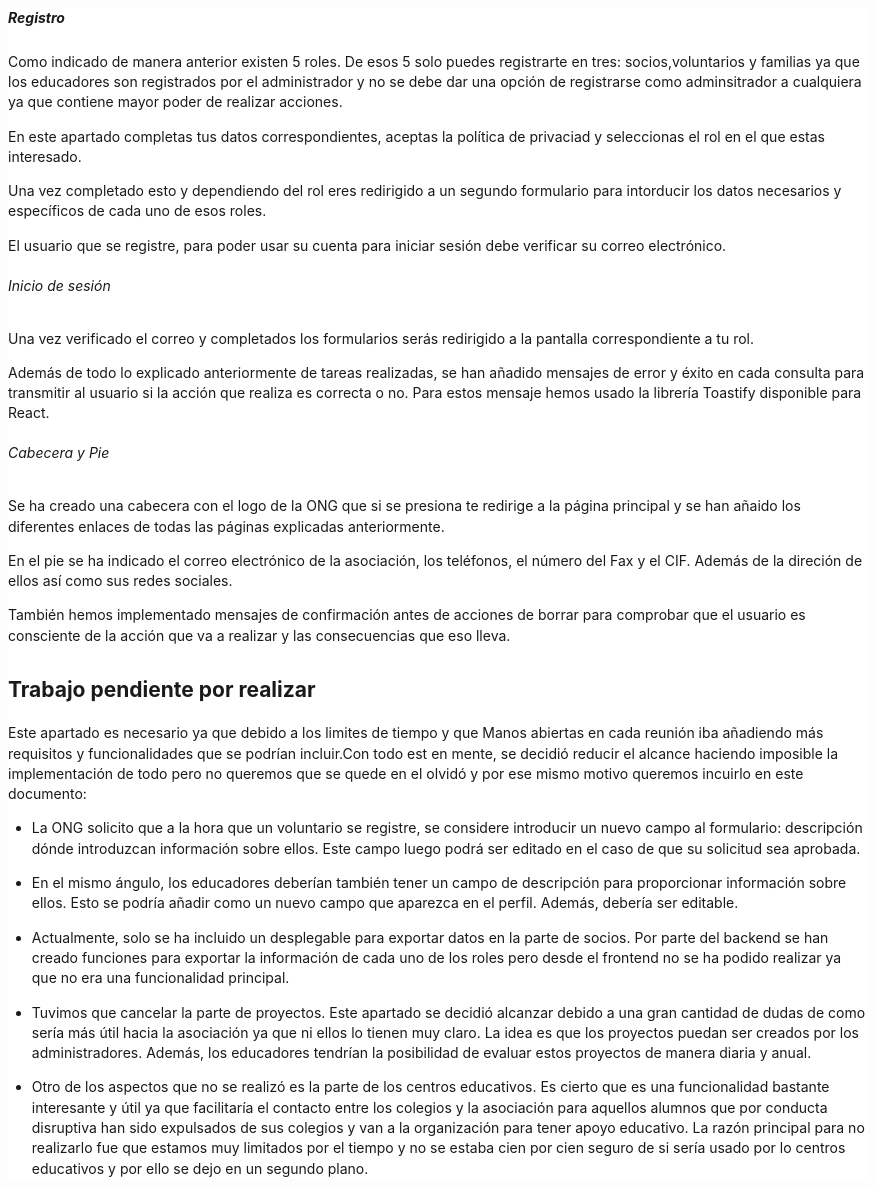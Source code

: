 ##### Registro 
Como indicado de manera anterior existen 5 roles. De esos 5 solo puedes registrarte en tres: socios,voluntarios y familias ya que los educadores son registrados por el administrador y no se debe dar una opción de registrarse como adminsitrador a cualquiera ya que contiene mayor poder de realizar acciones.

En este apartado completas tus datos correspondientes, aceptas la política de privaciad y seleccionas el rol en el que estas interesado. 

Una vez completado esto y dependiendo del rol eres redirigido a un segundo formulario para intorducir los datos necesarios y específicos  de cada uno de esos roles. 

El usuario que se registre, para poder usar su cuenta para iniciar sesión debe verificar su correo electrónico. 

###### Inicio de sesión
Una vez verificado el correo y completados los formularios serás redirigido a la pantalla correspondiente a tu rol. 

Además de todo lo explicado anteriormente de tareas realizadas, se han añadido mensajes de error y éxito en cada consulta para transmitir al usuario si la acción que realiza es correcta o no. Para estos mensaje hemos usado la librería Toastify disponible para React.
###### Cabecera y Pie
Se ha creado una cabecera con el logo de la ONG que si se presiona te redirige a la página principal y se han añaido los diferentes enlaces de todas las páginas explicadas anteriormente.

En el pie se ha indicado el correo electrónico de la asociación, los teléfonos, el número del Fax y el CIF. Además de la direción de ellos así como sus redes sociales.

También hemos implementado mensajes de confirmación antes de acciones de borrar para comprobar que el usuario es consciente de la acción que va a realizar y las consecuencias que eso lleva. 

## Trabajo pendiente por realizar
Este apartado es necesario ya que debido a los limites de tiempo y que Manos abiertas en cada reunión iba añadiendo más requisitos y funcionalidades que se podrían incluir.Con todo est en mente, se decidió reducir el alcance haciendo imposible la implementación de todo pero no queremos que se quede en el olvidó y por ese mismo motivo queremos incuirlo en este documento: 

- La ONG solicito que a la hora que un voluntario se registre, se considere introducir un nuevo campo al formulario: descripción dónde introduzcan información sobre ellos. Este campo luego podrá ser editado en el caso de que su solicitud sea aprobada.

- En el mismo ángulo, los educadores deberían también tener un campo de descripción para proporcionar información sobre ellos. Esto se podría añadir como un nuevo campo que aparezca en el perfil. Además, debería ser editable.

- Actualmente, solo se ha incluido un desplegable para exportar datos en la parte de socios. Por parte del backend se han creado funciones para exportar la información de cada uno de los roles pero desde el frontend no se ha podido realizar ya que no era una funcionalidad principal.

- Tuvimos que cancelar la parte de proyectos. Este apartado se decidió alcanzar debido a una gran cantidad de dudas de como sería más útil hacia la asociación ya que ni ellos lo tienen muy claro. La idea es que los proyectos puedan ser creados por los administradores. Además, los educadores tendrían la posibilidad de evaluar estos proyectos de manera diaria y anual.
- Otro de los aspectos que no se realizó es la parte de los centros educativos. Es cierto que es una funcionalidad bastante interesante y útil ya que facilitaría el contacto entre los colegios y la asociación para aquellos alumnos que por conducta disruptiva han sido expulsados de sus colegios y van a la organización para tener apoyo educativo. La razón principal para no realizarlo fue que estamos muy limitados por el tiempo y no se estaba cien por cien seguro de si sería usado por lo centros educativos y por ello se dejo en un segundo plano.

